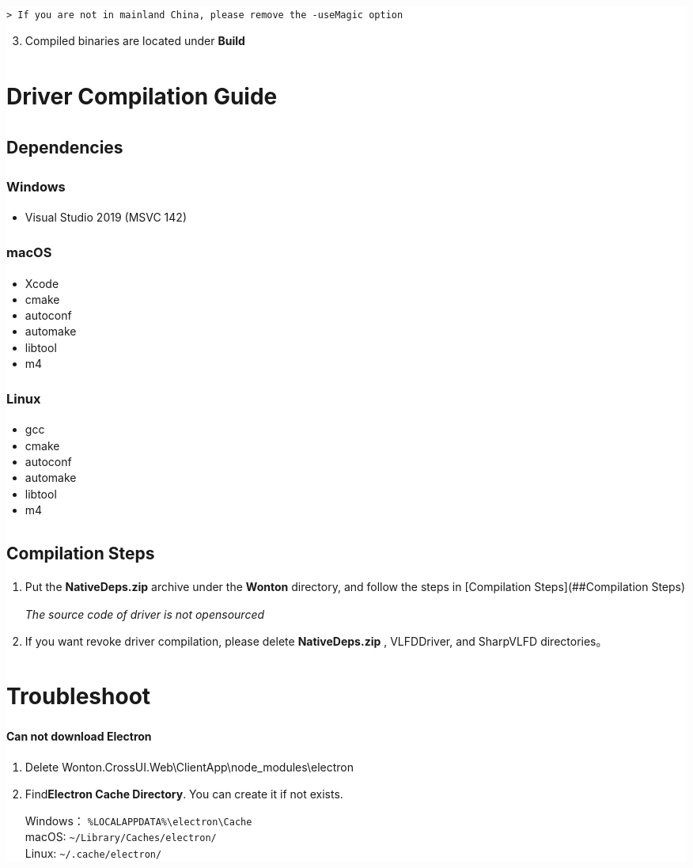     > If you are not in mainland China, please remove the -useMagic option

3. Compiled binaries are located under **Build**

# Driver Compilation Guide

## Dependencies

### Windows

- Visual Studio 2019 (MSVC 142)

### macOS

- Xcode
- cmake
- autoconf
- automake
- libtool
- m4

### Linux

- gcc
- cmake
- autoconf
- automake
- libtool
- m4

## Compilation Steps

1. Put the **NativeDeps.zip** archive under the **Wonton** directory, and follow the steps in [Compilation Steps](##Compilation Steps)

    *The source code of driver is not opensourced*

2. If you want revoke driver compilation, please delete **NativeDeps.zip** , VLFDDriver, and SharpVLFD directories。

# Troubleshoot

#### Can not download Electron

1. Delete Wonton.CrossUI.Web\ClientApp\node_modules\electron

2. Find**Electron Cache Directory**. You can create it if not exists.

    Windows： ```%LOCALAPPDATA%\electron\Cache``` <br>
    macOS:  ```~/Library/Caches/electron/``` <br>
    Linux: ```~/.cache/electron/```
